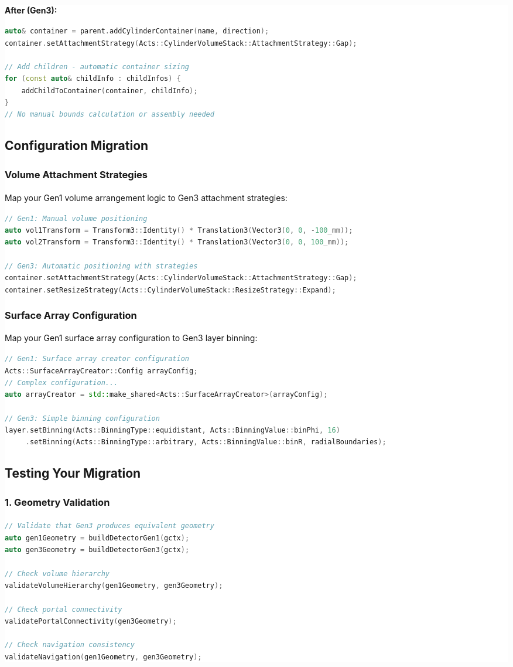 **After (Gen3):**
```cpp
auto& container = parent.addCylinderContainer(name, direction);
container.setAttachmentStrategy(Acts::CylinderVolumeStack::AttachmentStrategy::Gap);

// Add children - automatic container sizing
for (const auto& childInfo : childInfos) {
    addChildToContainer(container, childInfo);
}
// No manual bounds calculation or assembly needed
```

## Configuration Migration

### Volume Attachment Strategies

Map your Gen1 volume arrangement logic to Gen3 attachment strategies:

```cpp
// Gen1: Manual volume positioning
auto vol1Transform = Transform3::Identity() * Translation3(Vector3(0, 0, -100_mm));
auto vol2Transform = Transform3::Identity() * Translation3(Vector3(0, 0, 100_mm));

// Gen3: Automatic positioning with strategies
container.setAttachmentStrategy(Acts::CylinderVolumeStack::AttachmentStrategy::Gap);
container.setResizeStrategy(Acts::CylinderVolumeStack::ResizeStrategy::Expand);
```

### Surface Array Configuration

Map your Gen1 surface array configuration to Gen3 layer binning:

```cpp
// Gen1: Surface array creator configuration
Acts::SurfaceArrayCreator::Config arrayConfig;
// Complex configuration...
auto arrayCreator = std::make_shared<Acts::SurfaceArrayCreator>(arrayConfig);

// Gen3: Simple binning configuration
layer.setBinning(Acts::BinningType::equidistant, Acts::BinningValue::binPhi, 16)
     .setBinning(Acts::BinningType::arbitrary, Acts::BinningValue::binR, radialBoundaries);
```

## Testing Your Migration

### 1. Geometry Validation

```cpp
// Validate that Gen3 produces equivalent geometry
auto gen1Geometry = buildDetectorGen1(gctx);
auto gen3Geometry = buildDetectorGen3(gctx);

// Check volume hierarchy
validateVolumeHierarchy(gen1Geometry, gen3Geometry);

// Check portal connectivity  
validatePortalConnectivity(gen3Geometry);

// Check navigation consistency
validateNavigation(gen1Geometry, gen3Geometry);
```
